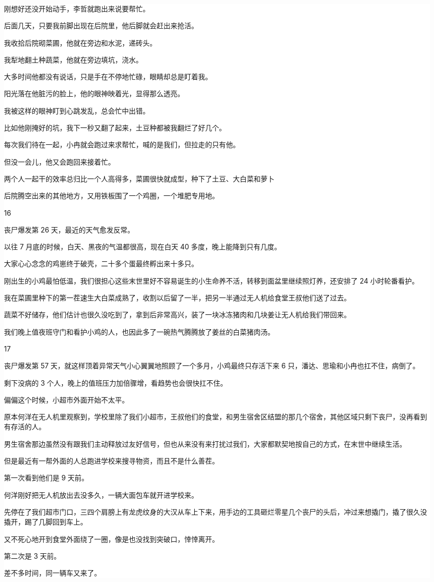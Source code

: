 刚想好还没开始动手，李哲就跑出来说要帮忙。

后面几天，只要我前脚出现在后院里，他后脚就会赶出来抢活。

我收拾后院砌菜圃，他就在旁边和水泥，递砖头。

我犁地翻土种蔬菜，他就在旁边填坑，浇水。

大多时间他都没有说话，只是手在不停地忙碌，眼睛却总是盯着我。

阳光落在他脏污的脸上，他的眼神映着光，显得那么透亮。

我被这样的眼神盯到心跳发乱，总会忙中出错。

比如他刚掩好的坑，我下一秒又翻了起来，土豆种都被我翻烂了好几个。

每次我们待在一起，小冉就会跑过来求帮忙，喊的是我们，但拉走的只有他。

但没一会儿，他又会跑回来接着忙。

两个人一起干的效率总归比一个人高得多，菜圃很快就成型，种下了土豆、大白菜和萝卜

后院腾空出来的其他地方，又用铁板围了一个鸡圈，一个堆肥专用地。

16

丧尸爆发第 26 天，最近的天气愈发反常。

以往 7 月底的时候，白天、黑夜的气温都很高，现在白天 40 多度，晚上能降到只有几度。

大家心心念念的鸡崽终于破壳，二十多个蛋最终孵出来十多只。

刚出生的小鸡最怕低温，我们很担心这些末世里好不容易诞生的小生命养不活，转移到面盆里继续照灯养，还安排了 24 小时轮番看护。

我在菜圃里种下的第一茬速生大白菜成熟了，收割以后留了一半，把另一半通过无人机给食堂王叔他们送了过去。

蔬菜不好储存，他们估计也很久没吃到了，拿到后非常高兴，装了一块冰冻猪肉和几块姜让无人机给我们带回来。

我们晚上值夜班守门和看护小鸡的人，也因此多了一碗热气腾腾放了姜丝的白菜猪肉汤。

17

丧尸爆发第 57 天，就这样顶着异常天气小心翼翼地照顾了一个多月，小鸡最终只存活下来 6 只，潘达、思瑜和小冉也扛不住，病倒了。

剩下没病的 3 个人，晚上的值班压力加倍骤增，看趋势也会很快扛不住。

偏偏这个时候，小超市外面开始不太平。

原本何洋在无人机里观察到，学校里除了我们小超市，王叔他们的食堂，和男生宿舍区结盟的那几个宿舍，其他区域只剩下丧尸，没再看到有存活的人。

男生宿舍那边虽然没有跟我们主动释放过友好信号，但也从来没有来打扰过我们，大家都默契地按自己的方式，在末世中继续生活。

但是最近有一帮外面的人总跑进学校来搜寻物资，而且不是什么善茬。

第一次看到他们是 9 天前。

何洋刚好把无人机放出去没多久，一辆大面包车就开进学校来。

先停在了我们超市门口，三四个肩膀上有龙虎纹身的大汉从车上下来，用手边的工具砸烂零星几个丧尸的头后，冲过来想撬门，撬了很久没撬开，踢了几脚回到车上。

又不死心地开到食堂外面绕了一圈，像是也没找到突破口，悻悻离开。

第二次是 3 天前。

差不多时间，同一辆车又来了。
